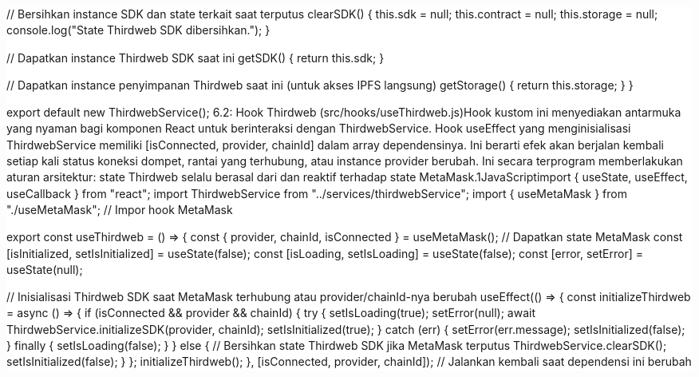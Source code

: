 // Bersihkan instance SDK dan state terkait saat terputus
clearSDK() {
this.sdk = null;
this.contract = null;
this.storage = null;
console.log("State Thirdweb SDK dibersihkan.");
}

// Dapatkan instance Thirdweb SDK saat ini
getSDK() {
return this.sdk;
}

// Dapatkan instance penyimpanan Thirdweb saat ini (untuk akses IPFS langsung)
getStorage() {
return this.storage;
}
}

export default new ThirdwebService();
6.2: Hook Thirdweb (src/hooks/useThirdweb.js)Hook kustom ini menyediakan antarmuka yang nyaman bagi komponen React untuk berinteraksi dengan ThirdwebService. Hook useEffect yang menginisialisasi ThirdwebService memiliki [isConnected, provider, chainId] dalam array dependensinya. Ini berarti efek akan berjalan kembali setiap kali status koneksi dompet, rantai yang terhubung, atau instance provider berubah. Ini secara terprogram memberlakukan aturan arsitektur: state Thirdweb selalu berasal dari dan reaktif terhadap state MetaMask.1JavaScriptimport { useState, useEffect, useCallback } from "react";
import ThirdwebService from "../services/thirdwebService";
import { useMetaMask } from "./useMetaMask"; // Impor hook MetaMask

export const useThirdweb = () => {
const { provider, chainId, isConnected } = useMetaMask(); // Dapatkan state MetaMask
const [isInitialized, setIsInitialized] = useState(false);
const [isLoading, setIsLoading] = useState(false);
const [error, setError] = useState(null);

// Inisialisasi Thirdweb SDK saat MetaMask terhubung atau provider/chainId-nya berubah
useEffect(() => {
const initializeThirdweb = async () => {
if (isConnected && provider && chainId) {
try {
setIsLoading(true);
setError(null);
await ThirdwebService.initializeSDK(provider, chainId);
setIsInitialized(true);
} catch (err) {
setError(err.message);
setIsInitialized(false);
} finally {
setIsLoading(false);
}
} else {
// Bersihkan state Thirdweb SDK jika MetaMask terputus
ThirdwebService.clearSDK();
setIsInitialized(false);
}
};
initializeThirdweb();
}, [isConnected, provider, chainId]); // Jalankan kembali saat dependensi ini berubah
